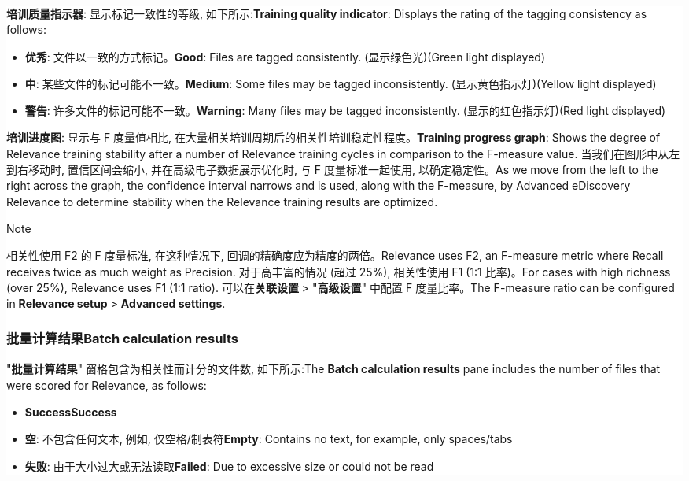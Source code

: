  <span data-ttu-id="68c4a-174">**培训质量指示器**: 显示标记一致性的等级, 如下所示:</span><span class="sxs-lookup"><span data-stu-id="68c4a-174">**Training quality indicator**: Displays the rating of the tagging consistency as follows:</span></span>
  
- <span data-ttu-id="68c4a-175">**优秀**: 文件以一致的方式标记。</span><span class="sxs-lookup"><span data-stu-id="68c4a-175">**Good**: Files are tagged consistently.</span></span> <span data-ttu-id="68c4a-176">(显示绿色光)</span><span class="sxs-lookup"><span data-stu-id="68c4a-176">(Green light displayed)</span></span>
    
- <span data-ttu-id="68c4a-177">**中**: 某些文件的标记可能不一致。</span><span class="sxs-lookup"><span data-stu-id="68c4a-177">**Medium**: Some files may be tagged inconsistently.</span></span> <span data-ttu-id="68c4a-178">(显示黄色指示灯)</span><span class="sxs-lookup"><span data-stu-id="68c4a-178">(Yellow light displayed)</span></span>
    
- <span data-ttu-id="68c4a-179">**警告**: 许多文件的标记可能不一致。</span><span class="sxs-lookup"><span data-stu-id="68c4a-179">**Warning**: Many files may be tagged inconsistently.</span></span> <span data-ttu-id="68c4a-180">(显示的红色指示灯)</span><span class="sxs-lookup"><span data-stu-id="68c4a-180">(Red light displayed)</span></span>
    
 <span data-ttu-id="68c4a-181">**培训进度图**: 显示与 F 度量值相比, 在大量相关培训周期后的相关性培训稳定性程度。</span><span class="sxs-lookup"><span data-stu-id="68c4a-181">**Training progress graph**: Shows the degree of Relevance training stability after a number of Relevance training cycles in comparison to the F-measure value.</span></span> <span data-ttu-id="68c4a-182">当我们在图形中从左到右移动时, 置信区间会缩小, 并在高级电子数据展示优化时, 与 F 度量标准一起使用, 以确定稳定性。</span><span class="sxs-lookup"><span data-stu-id="68c4a-182">As we move from the left to the right across the graph, the confidence interval narrows and is used, along with the F-measure, by Advanced eDiscovery Relevance to determine stability when the Relevance training results are optimized.</span></span>
  
> [!NOTE]
> <span data-ttu-id="68c4a-183">相关性使用 F2 的 F 度量标准, 在这种情况下, 回调的精确度应为精度的两倍。</span><span class="sxs-lookup"><span data-stu-id="68c4a-183">Relevance uses F2, an F-measure metric where Recall receives twice as much weight as Precision.</span></span> <span data-ttu-id="68c4a-184">对于高丰富的情况 (超过 25%), 相关性使用 F1 (1:1 比率)。</span><span class="sxs-lookup"><span data-stu-id="68c4a-184">For cases with high richness (over 25%), Relevance uses F1 (1:1 ratio).</span></span> <span data-ttu-id="68c4a-185">可以在**关联设置** \> "**高级设置**" 中配置 F 度量比率。</span><span class="sxs-lookup"><span data-stu-id="68c4a-185">The F-measure ratio can be configured in **Relevance setup** \> **Advanced settings**.</span></span> 
  
### <a name="batch-calculation-results"></a><span data-ttu-id="68c4a-186">批量计算结果</span><span class="sxs-lookup"><span data-stu-id="68c4a-186">Batch calculation results</span></span>

<span data-ttu-id="68c4a-187">"**批量计算结果**" 窗格包含为相关性而计分的文件数, 如下所示:</span><span class="sxs-lookup"><span data-stu-id="68c4a-187">The **Batch calculation results** pane includes the number of files that were scored for Relevance, as follows:</span></span> 
  
- <span data-ttu-id="68c4a-188">**Success**</span><span class="sxs-lookup"><span data-stu-id="68c4a-188">**Success**</span></span>
    
- <span data-ttu-id="68c4a-189">**空**: 不包含任何文本, 例如, 仅空格/制表符</span><span class="sxs-lookup"><span data-stu-id="68c4a-189">**Empty**: Contains no text, for example, only spaces/tabs</span></span>
    
- <span data-ttu-id="68c4a-190">**失败**: 由于大小过大或无法读取</span><span class="sxs-lookup"><span data-stu-id="68c4a-190">**Failed**: Due to excessive size or could not be read</span></span>
    